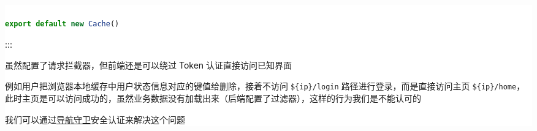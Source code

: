 ```ts

export default new Cache()
```

:::

虽然配置了请求拦截器，但前端还是可以绕过 Token 认证直接访问已知界面

例如用户把浏览器本地缓存中用户状态信息对应的键值给删除，接着不访问 `${ip}/login` 路径进行登录，而是直接访问主页 `${ip}/home`，此时主页是可以访问成功的，虽然业务数据没有加载出来（后端配置了过滤器），这样的行为我们是不能认可的

我们可以通过[导航守卫](/it/vue-router/guide/advanced/navigation-guards.md)安全认证来解决这个问题